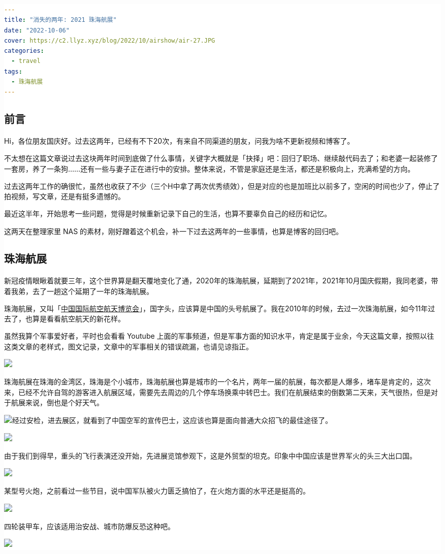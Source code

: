 ```yaml
---
title: "消失的两年: 2021 珠海航展"
date: "2022-10-06"
cover: https://c2.llyz.xyz/blog/2022/10/airshow/air-27.JPG
categories:
  - travel
tags:
  - 珠海航展
---
```


## 前言

Hi，各位朋友国庆好。过去这两年，已经有不下20次，有来自不同渠道的朋友，问我为啥不更新视频和博客了。

不太想在这篇文章说过去这块两年时间到底做了什么事情，关键字大概就是「抉择」吧：回归了职场、继续敲代码去了；和老婆一起装修了一套房，养了一条狗……还有一些与妻子正在进行中的安排。整体来说，不管是家庭还是生活，都还是积极向上，充满希望的方向。

过去这两年工作的确很忙，虽然也收获了不少（三个H中拿了两次优秀绩效），但是对应的也是加班比以前多了，空闲的时间也少了，停止了拍视频，写文章，还是有挺多遗憾的。

最近这半年，开始思考一些问题，觉得是时候重新记录下自己的生活，也算不要辜负自己的经历和记忆。

这两天在整理家里 NAS 的素材，刚好蹭着这个机会，补一下过去这两年的一些事情，也算是博客的回归吧。

## 珠海航展

新冠疫情眼瞅着就要三年，这个世界算是翻天覆地变化了通，2020年的珠海航展，延期到了2021年，2021年10月国庆假期，我同老婆，带着我弟，去了一趟这个延期了一年的珠海航展。

珠海航展，又叫「[中国国际航空航天博览会](https://www.airshow.com.cn/)」，国字头，应该算是中国的头号航展了。我在2010年的时候，去过一次珠海航展，如今11年过去了，也算是看看航空航天的新花样。

虽然我算个军事爱好者，平时也会看看 Youtube 上面的军事频道，但是军事方面的知识水平，肯定是属于业余，今天这篇文章，按照以往这类文章的老样式，图文记录，文章中的军事相关的错误疏漏，也请见谅指正。

![](https://c2.llyz.xyz/blog/2022/10/airshow/air-1.JPG)

珠海航展在珠海的金湾区，珠海是个小城市，珠海航展也算是城市的一个名片，两年一届的航展，每次都是人爆多，堵车是肯定的，这次来，已经不允许自驾的游客进入航展区域，需要先去周边的几个停车场换乘中转巴士。我们在航展结束的倒数第二天来，天气很热，但是对于航展来说，倒也是个好天气。

![](https://c2.llyz.xyz/blog/2022/10/airshow/air-3.JPG)经过安检，进去展区，就看到了中国空军的宣传巴士，这应该也算是面向普通大众招飞的最佳途径了。

![](https://c2.llyz.xyz/blog/2022/10/airshow/air-2.JPG)

由于我们到得早，重头的飞行表演还没开始，先进展览馆参观下，这是外贸型的坦克。印象中中国应该是世界军火的头三大出口国。

![](https://c2.llyz.xyz/blog/2022/10/airshow/air-4.JPG)

某型号火炮，之前看过一些节目，说中国军队被火力匮乏搞怕了，在火炮方面的水平还是挺高的。

![](https://c2.llyz.xyz/blog/2022/10/airshow/air-5.JPG)

四轮装甲车，应该适用治安战、城市防爆反恐这种吧。

![](https://c2.llyz.xyz/blog/2022/10/airshow/air-42.JPG)
